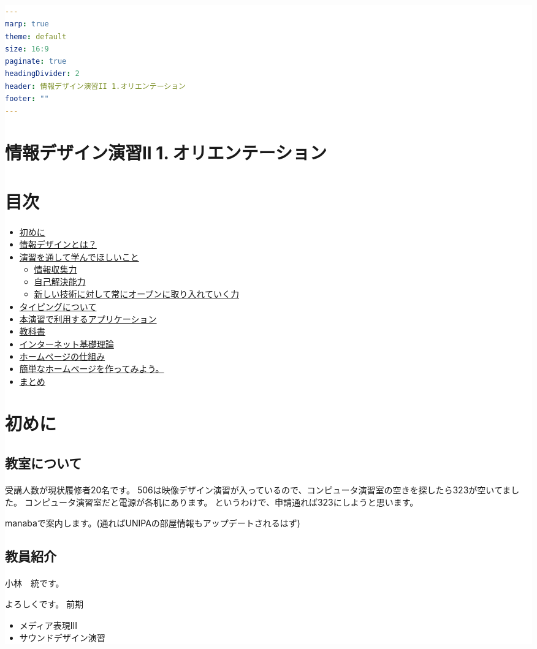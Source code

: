 ```yaml
---
marp: true
theme: default
size: 16:9
paginate: true
headingDivider: 2
header: 情報デザイン演習II 1.オリエンテーション
footer: ""
---
```


# 情報デザイン演習II 1. オリエンテーション

# 目次

- [初めに](#初めに)
- [情報デザインとは？](#情報デザインとは)
- [演習を通して学んでほしいこと](#演習を通して学んでほしいこと)
  - [情報収集力](#情報収集力)
  - [自己解決能力](#自己解決能力)
  - [新しい技術に対して常にオープンに取り入れていく力](#新しい技術に対して常にオープンに取り入れていく力)
- [タイピングについて](#タイピングについて)
- [本演習で利用するアプリケーション](#本演習で利用するアプリケーション)
- [教科書](#教科書)
- [インターネット基礎理論](#インターネット基礎理論)
- [ホームページの仕組み](#ホームページの仕組み)
- [簡単なホームページを作ってみよう。](#簡単なホームページを作ってみよう)
- [まとめ](#まとめ)




# 初めに


## 教室について

受講人数が現状履修者20名です。
506は映像デザイン演習が入っているので、コンピュータ演習室の空きを探したら323が空いてました。
コンピュータ演習室だと電源が各机にあります。
というわけで、申請通れば323にしようと思います。

manabaで案内します。(通ればUNIPAの部屋情報もアップデートされるはず)


## 教員紹介
小林　統です。

よろしくです。
前期
- メディア表現III
- サウンドデザイン演習
